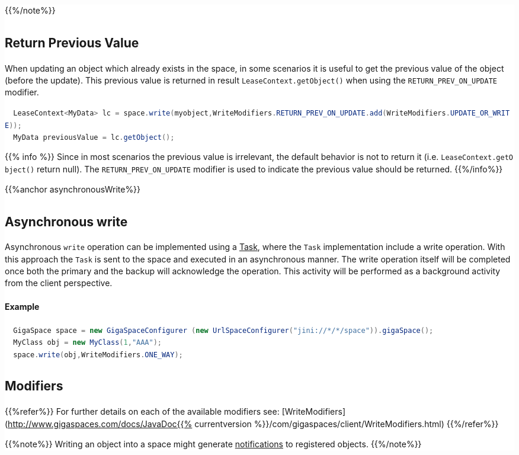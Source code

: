 {{%/note%}}


## Return Previous Value

When updating an object which already exists in the space, in some scenarios it is useful to get the previous value of the object (before the update). This previous value is returned in result `LeaseContext.getObject()` when using the `RETURN_PREV_ON_UPDATE` modifier.



```java
  LeaseContext<MyData> lc = space.write(myobject,WriteModifiers.RETURN_PREV_ON_UPDATE.add(WriteModifiers.UPDATE_OR_WRITE));
  MyData previousValue = lc.getObject();
```

{{% info %}}
Since in most scenarios the previous value is irrelevant, the default behavior is not to return it (i.e. `LeaseContext.getObject()` return null). The `RETURN_PREV_ON_UPDATE` modifier is used to indicate the previous value should be returned.
{{%/info%}}

{{%anchor asynchronousWrite%}}

## Asynchronous write

Asynchronous `write` operation can be implemented using a [Task](./task-execution-over-the-space.html), where the `Task` implementation include a write operation. With this approach the `Task` is sent to the space and executed in an asynchronous manner. The write operation itself will be completed once both the primary and the backup will acknowledge the operation. This activity will be performed as a background activity from the client perspective.


#### Example


```java
  GigaSpace space = new GigaSpaceConfigurer (new UrlSpaceConfigurer("jini://*/*/space")).gigaSpace();
  MyClass obj = new MyClass(1,"AAA");
  space.write(obj,WriteModifiers.ONE_WAY);
```


## Modifiers

{{%refer%}}
For further details on each of the available modifiers see: [WriteModifiers](http://www.gigaspaces.com/docs/JavaDoc{{% currentversion %}}/com/gigaspaces/client/WriteModifiers.html)
{{%/refer%}}

{{%note%}}
Writing an object into a space might generate [notifications](./notify-container.html) to registered objects.
{{%/note%}}

